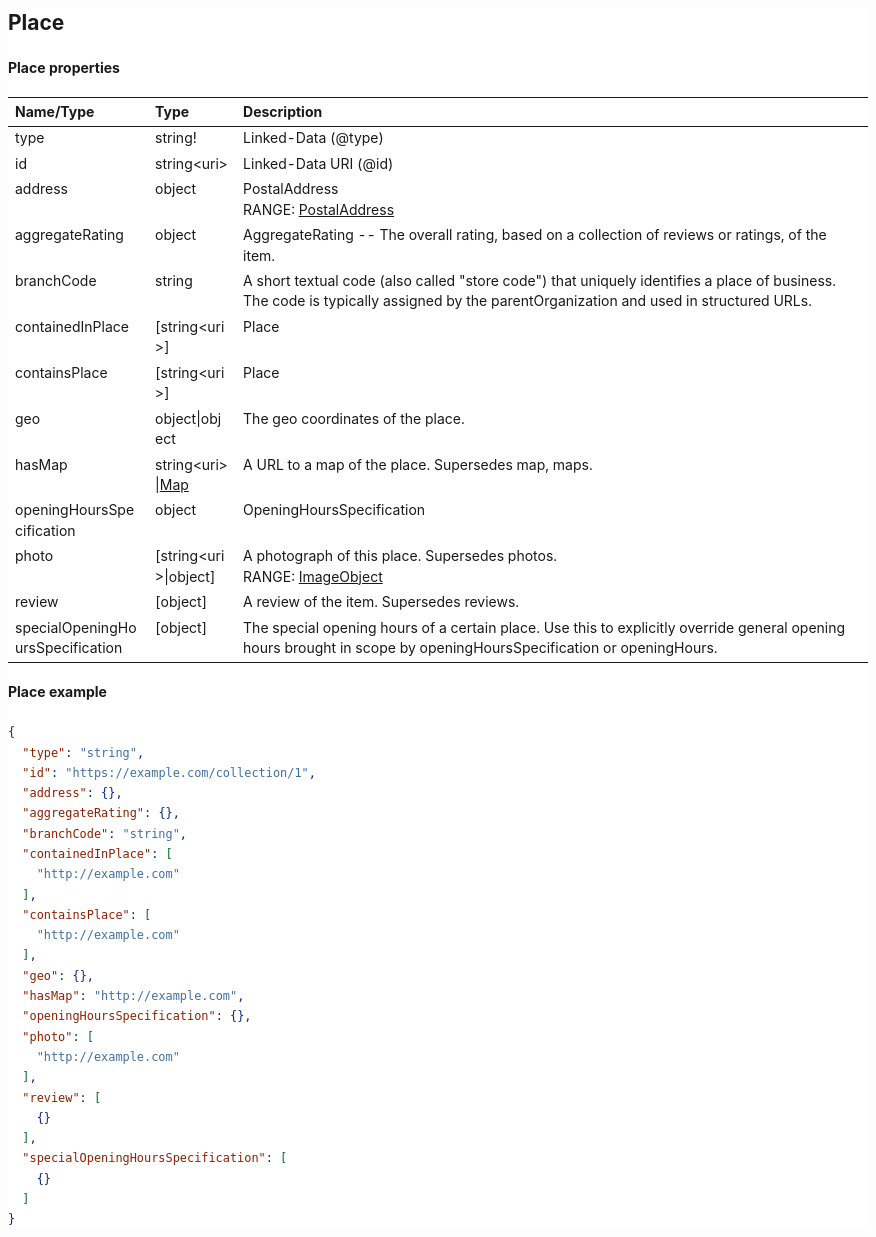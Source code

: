 ```json
```


## Place



#### Place properties

| Name/Type | Type | Description |
|:--------- | :--- | :---------- |
| type | string! | Linked-Data (@type)  |
| id | string&lt;uri&gt; | Linked-Data URI (@id)  |
| address | object | PostalAddress <br/>RANGE: [PostalAddress](/schemas#postaladdress) |
| aggregateRating | object | AggregateRating -- The overall rating, based on a collection of reviews or ratings, of the item.  |
| branchCode | string | A short textual code (also called "store code") that uniquely identifies a place of business. The code is typically assigned by the parentOrganization and used in structured URLs.  |
| containedInPlace | [string&lt;uri&gt;] | Place  |
| containsPlace | [string&lt;uri&gt;] | Place  |
| geo | object&#124;object | The geo coordinates of the place.  |
| hasMap | string&lt;uri&gt;&#124;[Map](/schemas#map) | A URL to a map of the place. Supersedes map, maps.  |
| openingHoursSpecification | object | OpeningHoursSpecification  |
| photo | [string&lt;uri&gt;&#124;object] | A photograph of this place. Supersedes photos. <br/>RANGE: [ImageObject](/schemas#imageobject) |
| review | [object] | A review of the item. Supersedes reviews.  |
| specialOpeningHoursSpecification | [object] | The special opening hours of a certain place. Use this to explicitly override general opening hours brought in scope by openingHoursSpecification or openingHours.  |

#### Place example
```json
{
  "type": "string",
  "id": "https://example.com/collection/1",
  "address": {},
  "aggregateRating": {},
  "branchCode": "string",
  "containedInPlace": [
    "http://example.com"
  ],
  "containsPlace": [
    "http://example.com"
  ],
  "geo": {},
  "hasMap": "http://example.com",
  "openingHoursSpecification": {},
  "photo": [
    "http://example.com"
  ],
  "review": [
    {}
  ],
  "specialOpeningHoursSpecification": [
    {}
  ]
}
```
